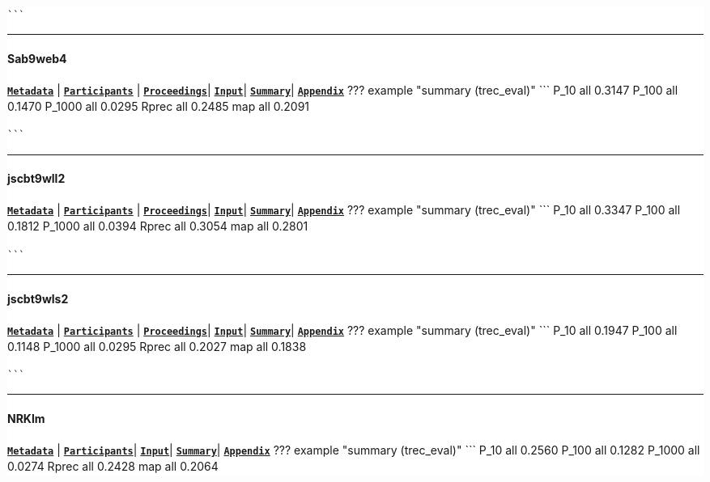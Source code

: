 	```
---
#### Sab9web4 
[**`Metadata`**](./runs.md#sab9web4) | [**`Participants`**](./participants.md#sabir) | [**`Proceedings`**](./proceedings.md#sabir-research-at-trec-9)| [**`Input`**](https://trec.nist.gov/results/trec9/web/input.Sab9web4.gz)| [**`Summary`**](https://trec.nist.gov/results/trec9/web/summary.Sab9web4.gz)| [**`Appendix`**](https://trec.nist.gov/pubs/trec9/appendices/A/web/Sab9web4.pdf)
??? example "summary (trec_eval)"
	```
	P_10		all	0.3147
	P_100		all	0.1470
	P_1000		all	0.0295
	Rprec		all	0.2485
	map			all	0.2091

	```
---
#### jscbt9wll2 
[**`Metadata`**](./runs.md#jscbt9wll2) | [**`Participants`**](./participants.md#justsystems) | [**`Proceedings`**](./proceedings.md#reflections-on-aboutness-trec-9-evaluation-experiments-at-justsystem)| [**`Input`**](https://trec.nist.gov/results/trec9/web/input.jscbt9wll2.gz)| [**`Summary`**](https://trec.nist.gov/results/trec9/web/summary.jscbt9wll2.gz)| [**`Appendix`**](https://trec.nist.gov/pubs/trec9/appendices/A/web/jscbt9wll2.pdf)
??? example "summary (trec_eval)"
	```
	P_10		all	0.3347
	P_100		all	0.1812
	P_1000		all	0.0394
	Rprec		all	0.3054
	map			all	0.2801

	```
---
#### jscbt9wls2 
[**`Metadata`**](./runs.md#jscbt9wls2) | [**`Participants`**](./participants.md#justsystems) | [**`Proceedings`**](./proceedings.md#reflections-on-aboutness-trec-9-evaluation-experiments-at-justsystem)| [**`Input`**](https://trec.nist.gov/results/trec9/web/input.jscbt9wls2.gz)| [**`Summary`**](https://trec.nist.gov/results/trec9/web/summary.jscbt9wls2.gz)| [**`Appendix`**](https://trec.nist.gov/pubs/trec9/appendices/A/web/jscbt9wls2.pdf)
??? example "summary (trec_eval)"
	```
	P_10		all	0.1947
	P_100		all	0.1148
	P_1000		all	0.0295
	Rprec		all	0.2027
	map			all	0.1838

	```
---
#### NRKlm 
[**`Metadata`**](./runs.md#nrklm) | [**`Participants`**](./participants.md#neuork)| [**`Input`**](https://trec.nist.gov/results/trec9/web/input.NRKlm.gz)| [**`Summary`**](https://trec.nist.gov/results/trec9/web/summary.NRKlm.gz)| [**`Appendix`**](https://trec.nist.gov/pubs/trec9/appendices/A/web/NRKlm.pdf)
??? example "summary (trec_eval)"
	```
	P_10		all	0.2560
	P_100		all	0.1282
	P_1000		all	0.0274
	Rprec		all	0.2428
	map			all	0.2064
